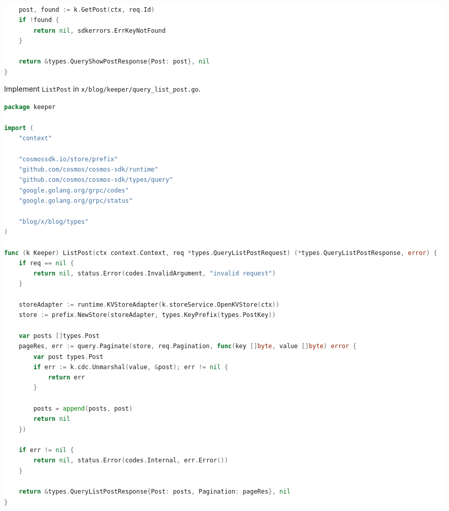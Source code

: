 ```go title="x/blog/keeper/query_show_post.go"
	post, found := k.GetPost(ctx, req.Id)
	if !found {
		return nil, sdkerrors.ErrKeyNotFound
	}

	return &types.QueryShowPostResponse{Post: post}, nil
}
```

Implement `ListPost` in `x/blog/keeper/query_list_post.go`.

```go title="x/blog/keeper/query_list_post.go"
package keeper

import (
	"context"

	"cosmossdk.io/store/prefix"
	"github.com/cosmos/cosmos-sdk/runtime"
	"github.com/cosmos/cosmos-sdk/types/query"
	"google.golang.org/grpc/codes"
	"google.golang.org/grpc/status"

	"blog/x/blog/types"
)

func (k Keeper) ListPost(ctx context.Context, req *types.QueryListPostRequest) (*types.QueryListPostResponse, error) {
	if req == nil {
		return nil, status.Error(codes.InvalidArgument, "invalid request")
	}

	storeAdapter := runtime.KVStoreAdapter(k.storeService.OpenKVStore(ctx))
	store := prefix.NewStore(storeAdapter, types.KeyPrefix(types.PostKey))

	var posts []types.Post
	pageRes, err := query.Paginate(store, req.Pagination, func(key []byte, value []byte) error {
		var post types.Post
		if err := k.cdc.Unmarshal(value, &post); err != nil {
			return err
		}

		posts = append(posts, post)
		return nil
	})

	if err != nil {
		return nil, status.Error(codes.Internal, err.Error())
	}

	return &types.QueryListPostResponse{Post: posts, Pagination: pageRes}, nil
}
```
